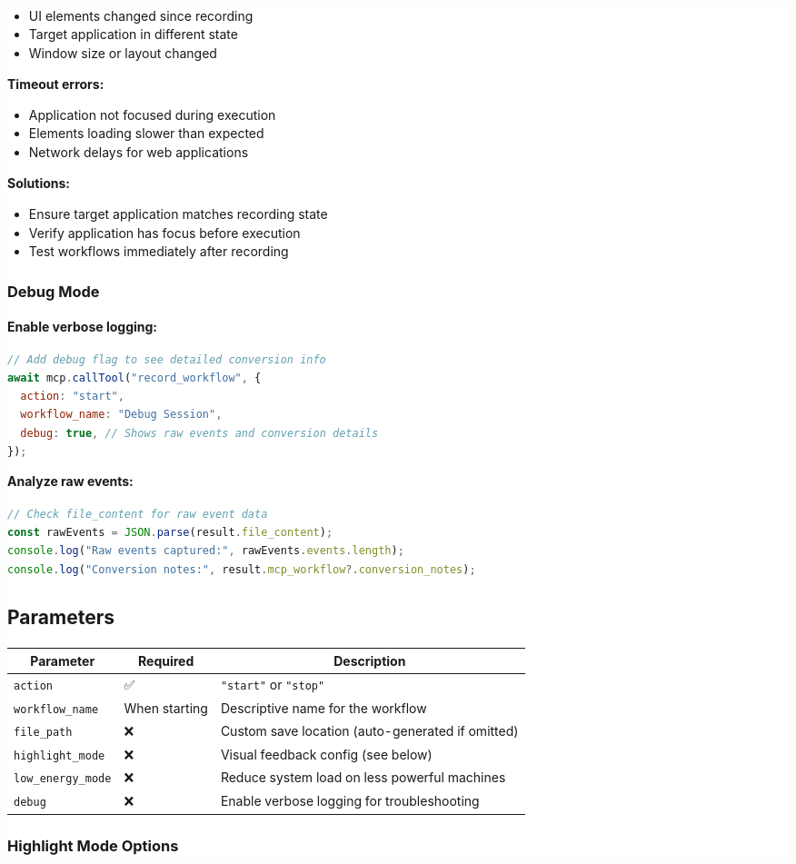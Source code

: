 - UI elements changed since recording
- Target application in different state
- Window size or layout changed

**Timeout errors:**

- Application not focused during execution
- Elements loading slower than expected
- Network delays for web applications

**Solutions:**

- Ensure target application matches recording state
- Verify application has focus before execution
- Test workflows immediately after recording

### Debug Mode

**Enable verbose logging:**

```javascript
// Add debug flag to see detailed conversion info
await mcp.callTool("record_workflow", {
  action: "start",
  workflow_name: "Debug Session",
  debug: true, // Shows raw events and conversion details
});
```

**Analyze raw events:**

```javascript
// Check file_content for raw event data
const rawEvents = JSON.parse(result.file_content);
console.log("Raw events captured:", rawEvents.events.length);
console.log("Conversion notes:", result.mcp_workflow?.conversion_notes);
```

## Parameters

| Parameter         | Required      | Description                                      |
| ----------------- | ------------- | ------------------------------------------------ |
| `action`          | ✅            | `"start"` or `"stop"`                            |
| `workflow_name`   | When starting | Descriptive name for the workflow                |
| `file_path`       | ❌            | Custom save location (auto-generated if omitted) |
| `highlight_mode`  | ❌            | Visual feedback config (see below)               |
| `low_energy_mode` | ❌            | Reduce system load on less powerful machines     |
| `debug`           | ❌            | Enable verbose logging for troubleshooting       |

### Highlight Mode Options

